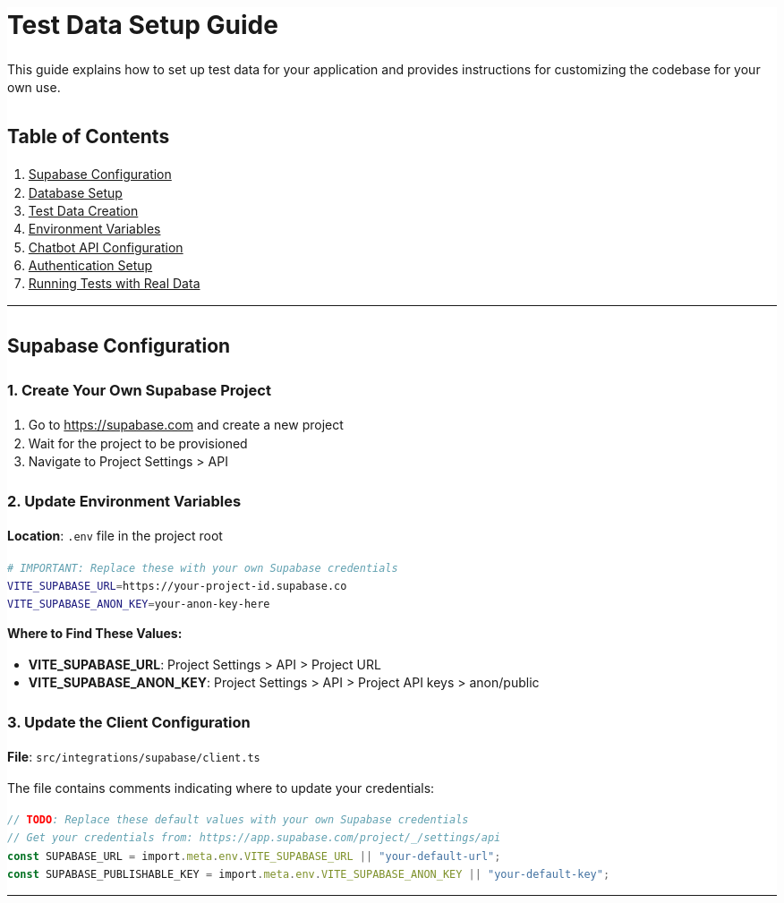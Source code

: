 # Test Data Setup Guide

This guide explains how to set up test data for your application and provides instructions for customizing the codebase for your own use.

## Table of Contents

1. [Supabase Configuration](#supabase-configuration)
2. [Database Setup](#database-setup)
3. [Test Data Creation](#test-data-creation)
4. [Environment Variables](#environment-variables)
5. [Chatbot API Configuration](#chatbot-api-configuration)
6. [Authentication Setup](#authentication-setup)
7. [Running Tests with Real Data](#running-tests-with-real-data)

---

## Supabase Configuration

### 1. Create Your Own Supabase Project

1. Go to https://supabase.com and create a new project
2. Wait for the project to be provisioned
3. Navigate to Project Settings > API

### 2. Update Environment Variables

**Location**: `.env` file in the project root

```bash
# IMPORTANT: Replace these with your own Supabase credentials
VITE_SUPABASE_URL=https://your-project-id.supabase.co
VITE_SUPABASE_ANON_KEY=your-anon-key-here
```

**Where to Find These Values:**
- **VITE_SUPABASE_URL**: Project Settings > API > Project URL
- **VITE_SUPABASE_ANON_KEY**: Project Settings > API > Project API keys > anon/public

### 3. Update the Client Configuration

**File**: `src/integrations/supabase/client.ts`

The file contains comments indicating where to update your credentials:

```typescript
// TODO: Replace these default values with your own Supabase credentials
// Get your credentials from: https://app.supabase.com/project/_/settings/api
const SUPABASE_URL = import.meta.env.VITE_SUPABASE_URL || "your-default-url";
const SUPABASE_PUBLISHABLE_KEY = import.meta.env.VITE_SUPABASE_ANON_KEY || "your-default-key";
```

---
